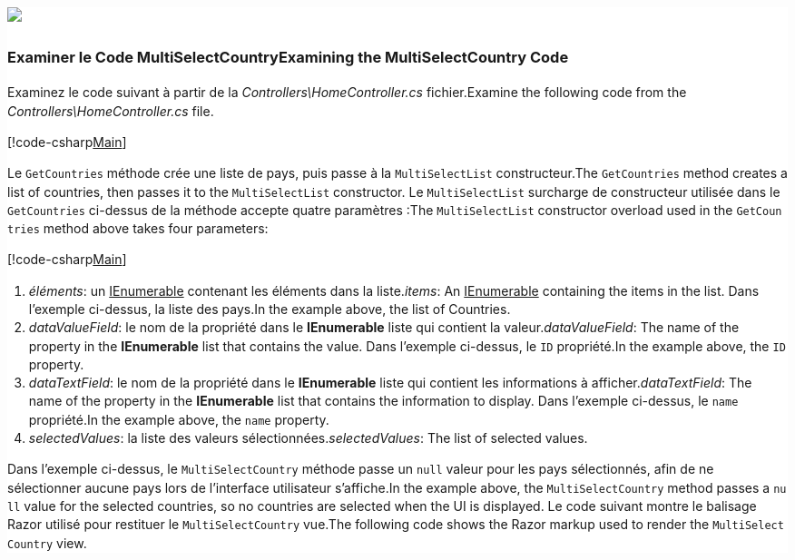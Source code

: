 ![](using-the-dropdownlist-helper-with-aspnet-mvc/_static/image8.png)

### <a name="examining-the-multiselectcountry-code"></a><span data-ttu-id="3e896-195">Examiner le Code MultiSelectCountry</span><span class="sxs-lookup"><span data-stu-id="3e896-195">Examining the MultiSelectCountry Code</span></span>

<span data-ttu-id="3e896-196">Examinez le code suivant à partir de la *Controllers\HomeController.cs* fichier.</span><span class="sxs-lookup"><span data-stu-id="3e896-196">Examine the following code from the *Controllers\HomeController.cs* file.</span></span>

[!code-csharp[Main](using-the-dropdownlist-helper-with-aspnet-mvc/samples/sample8.cs)]

<span data-ttu-id="3e896-197">Le `GetCountries` méthode crée une liste de pays, puis passe à la `MultiSelectList` constructeur.</span><span class="sxs-lookup"><span data-stu-id="3e896-197">The `GetCountries` method creates a list of countries, then passes it to the `MultiSelectList` constructor.</span></span> <span data-ttu-id="3e896-198">Le `MultiSelectList` surcharge de constructeur utilisée dans le `GetCountries` ci-dessus de la méthode accepte quatre paramètres :</span><span class="sxs-lookup"><span data-stu-id="3e896-198">The `MultiSelectList` constructor overload used in the `GetCountries` method above takes four parameters:</span></span>

[!code-csharp[Main](using-the-dropdownlist-helper-with-aspnet-mvc/samples/sample9.cs)]

1. <span data-ttu-id="3e896-199">*éléments*: un [IEnumerable](https://msdn.microsoft.com/en-us/library/system.collections.ienumerable.aspx) contenant les éléments dans la liste.</span><span class="sxs-lookup"><span data-stu-id="3e896-199">*items*: An [IEnumerable](https://msdn.microsoft.com/en-us/library/system.collections.ienumerable.aspx) containing the items in the list.</span></span> <span data-ttu-id="3e896-200">Dans l’exemple ci-dessus, la liste des pays.</span><span class="sxs-lookup"><span data-stu-id="3e896-200">In the example above, the list of Countries.</span></span>
2. <span data-ttu-id="3e896-201">*dataValueField*: le nom de la propriété dans le **IEnumerable** liste qui contient la valeur.</span><span class="sxs-lookup"><span data-stu-id="3e896-201">*dataValueField*: The name of the property in the **IEnumerable** list that contains the value.</span></span> <span data-ttu-id="3e896-202">Dans l’exemple ci-dessus, le `ID` propriété.</span><span class="sxs-lookup"><span data-stu-id="3e896-202">In the example above, the `ID` property.</span></span>
3. <span data-ttu-id="3e896-203">*dataTextField*: le nom de la propriété dans le **IEnumerable** liste qui contient les informations à afficher.</span><span class="sxs-lookup"><span data-stu-id="3e896-203">*dataTextField*: The name of the property in the **IEnumerable** list that contains the information to display.</span></span> <span data-ttu-id="3e896-204">Dans l’exemple ci-dessus, le `name` propriété.</span><span class="sxs-lookup"><span data-stu-id="3e896-204">In the example above, the `name` property.</span></span>
4. <span data-ttu-id="3e896-205">*selectedValues*: la liste des valeurs sélectionnées.</span><span class="sxs-lookup"><span data-stu-id="3e896-205">*selectedValues*: The list of selected values.</span></span>

<span data-ttu-id="3e896-206">Dans l’exemple ci-dessus, le `MultiSelectCountry` méthode passe un `null` valeur pour les pays sélectionnés, afin de ne sélectionner aucune pays lors de l’interface utilisateur s’affiche.</span><span class="sxs-lookup"><span data-stu-id="3e896-206">In the example above, the `MultiSelectCountry` method passes a `null` value for the selected countries, so no countries are selected when the UI is displayed.</span></span> <span data-ttu-id="3e896-207">Le code suivant montre le balisage Razor utilisé pour restituer le `MultiSelectCountry` vue.</span><span class="sxs-lookup"><span data-stu-id="3e896-207">The following code shows the Razor markup used to render the `MultiSelectCountry` view.</span></span>
